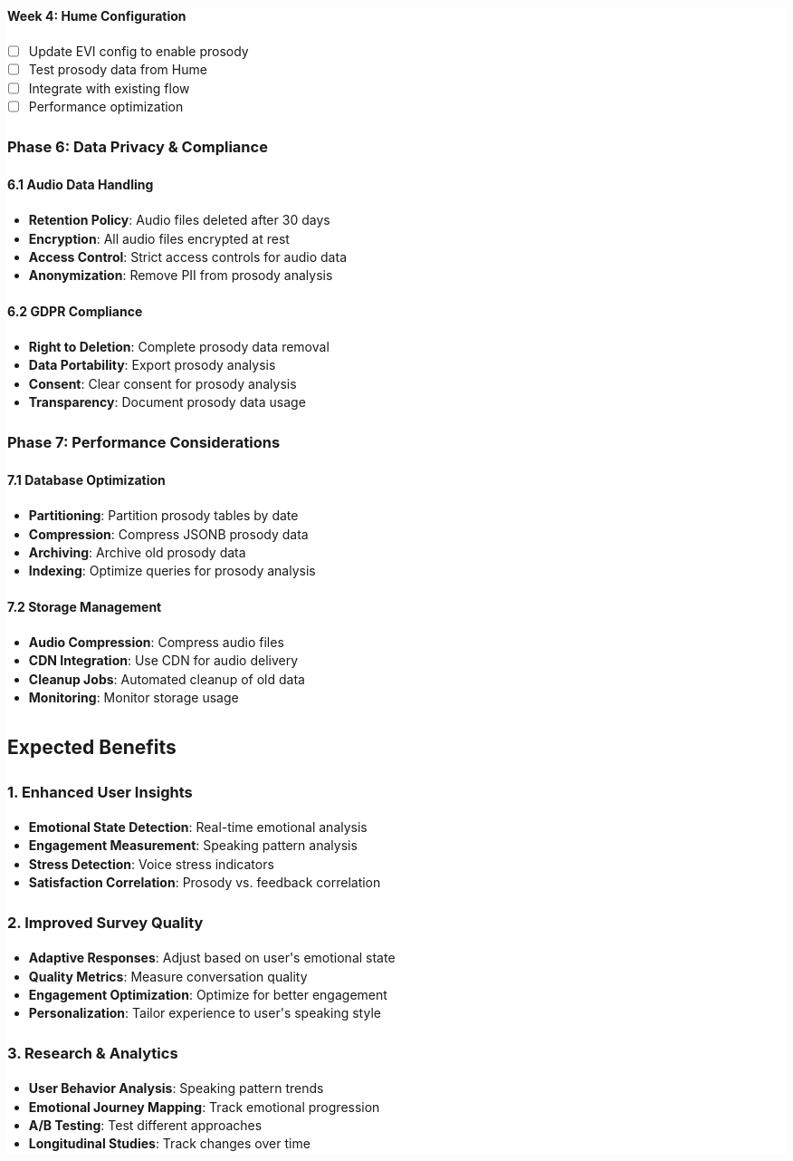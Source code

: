#### Week 4: Hume Configuration
- [ ] Update EVI config to enable prosody
- [ ] Test prosody data from Hume
- [ ] Integrate with existing flow
- [ ] Performance optimization

### Phase 6: Data Privacy & Compliance

#### 6.1 Audio Data Handling
- **Retention Policy**: Audio files deleted after 30 days
- **Encryption**: All audio files encrypted at rest
- **Access Control**: Strict access controls for audio data
- **Anonymization**: Remove PII from prosody analysis

#### 6.2 GDPR Compliance
- **Right to Deletion**: Complete prosody data removal
- **Data Portability**: Export prosody analysis
- **Consent**: Clear consent for prosody analysis
- **Transparency**: Document prosody data usage

### Phase 7: Performance Considerations

#### 7.1 Database Optimization
- **Partitioning**: Partition prosody tables by date
- **Compression**: Compress JSONB prosody data
- **Archiving**: Archive old prosody data
- **Indexing**: Optimize queries for prosody analysis

#### 7.2 Storage Management
- **Audio Compression**: Compress audio files
- **CDN Integration**: Use CDN for audio delivery
- **Cleanup Jobs**: Automated cleanup of old data
- **Monitoring**: Monitor storage usage

## Expected Benefits

### 1. Enhanced User Insights
- **Emotional State Detection**: Real-time emotional analysis
- **Engagement Measurement**: Speaking pattern analysis
- **Stress Detection**: Voice stress indicators
- **Satisfaction Correlation**: Prosody vs. feedback correlation

### 2. Improved Survey Quality
- **Adaptive Responses**: Adjust based on user's emotional state
- **Quality Metrics**: Measure conversation quality
- **Engagement Optimization**: Optimize for better engagement
- **Personalization**: Tailor experience to user's speaking style

### 3. Research & Analytics
- **User Behavior Analysis**: Speaking pattern trends
- **Emotional Journey Mapping**: Track emotional progression
- **A/B Testing**: Test different approaches
- **Longitudinal Studies**: Track changes over time
